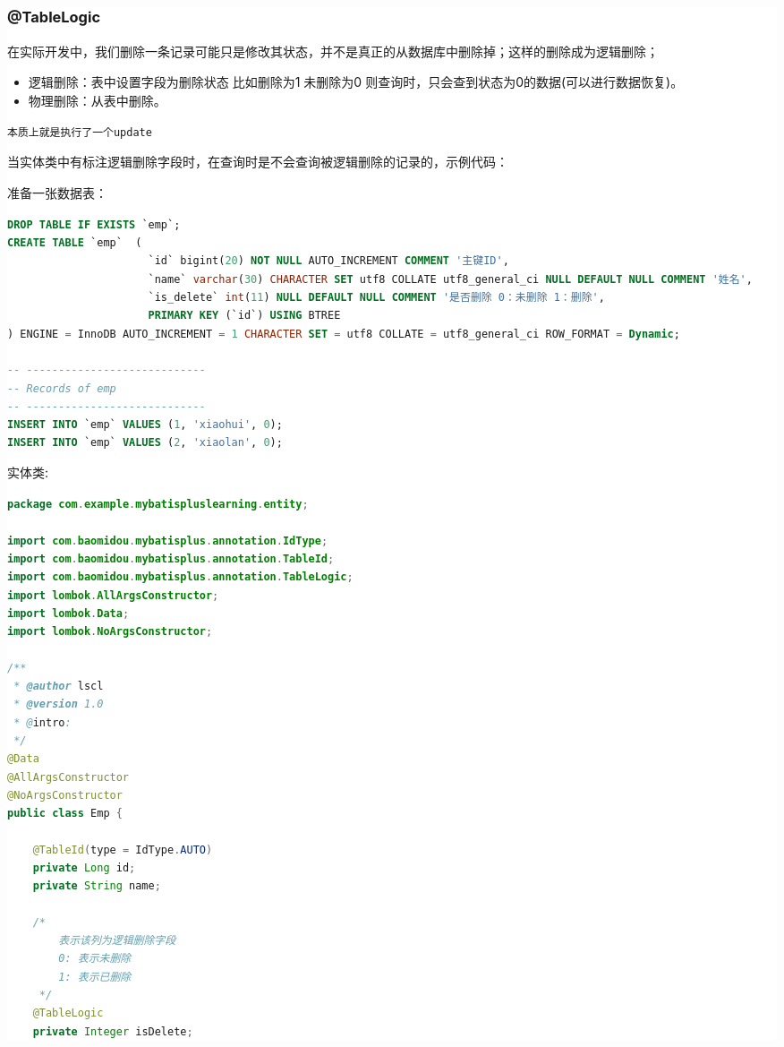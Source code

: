 ### @TableLogic

在实际开发中，我们删除一条记录可能只是修改其状态，并不是真正的从数据库中删除掉；这样的删除成为逻辑删除；

- 逻辑删除：表中设置字段为删除状态 比如删除为1 未删除为0 则查询时，只会查到状态为0的数据(可以进行数据恢复)。
- 物理删除：从表中删除。

`本质上就是执行了一个update`

当实体类中有标注逻辑删除字段时，在查询时是不会查询被逻辑删除的记录的，示例代码：



准备一张数据表：

```sql
DROP TABLE IF EXISTS `emp`;
CREATE TABLE `emp`  (
                      `id` bigint(20) NOT NULL AUTO_INCREMENT COMMENT '主键ID',
                      `name` varchar(30) CHARACTER SET utf8 COLLATE utf8_general_ci NULL DEFAULT NULL COMMENT '姓名',
                      `is_delete` int(11) NULL DEFAULT NULL COMMENT '是否删除 0：未删除 1：删除',
                      PRIMARY KEY (`id`) USING BTREE
) ENGINE = InnoDB AUTO_INCREMENT = 1 CHARACTER SET = utf8 COLLATE = utf8_general_ci ROW_FORMAT = Dynamic;

-- ----------------------------
-- Records of emp
-- ----------------------------
INSERT INTO `emp` VALUES (1, 'xiaohui', 0);
INSERT INTO `emp` VALUES (2, 'xiaolan', 0);


```

实体类:

```java
package com.example.mybatispluslearning.entity;

import com.baomidou.mybatisplus.annotation.IdType;
import com.baomidou.mybatisplus.annotation.TableId;
import com.baomidou.mybatisplus.annotation.TableLogic;
import lombok.AllArgsConstructor;
import lombok.Data;
import lombok.NoArgsConstructor;

/**
 * @author lscl
 * @version 1.0
 * @intro:
 */
@Data
@AllArgsConstructor
@NoArgsConstructor
public class Emp {

    @TableId(type = IdType.AUTO)
    private Long id;
    private String name;

    /*
        表示该列为逻辑删除字段
        0: 表示未删除
        1: 表示已删除
     */
    @TableLogic
    private Integer isDelete;
```